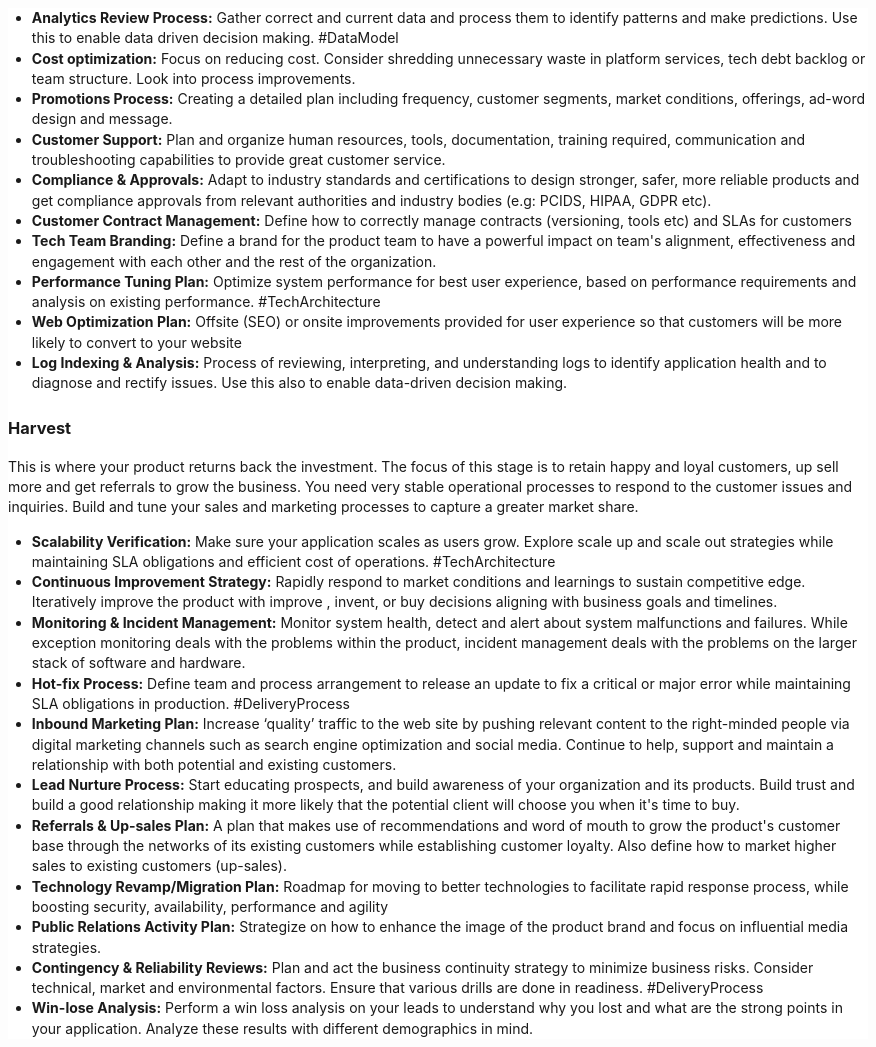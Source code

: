 -	**Analytics Review Process:** Gather correct and current data and process them to identify patterns and make predictions. Use this to enable data driven decision making. #DataModel
-	**Cost optimization:** Focus on reducing cost. Consider shredding unnecessary waste in platform services, tech debt backlog or team structure. Look into process improvements.
-	**Promotions Process:** Creating a detailed plan including frequency, customer segments, market conditions, offerings, ad-word design and message.
-	**Customer Support:** Plan and organize human resources, tools, documentation, training required, communication and troubleshooting capabilities to provide great customer service.
-	**Compliance & Approvals:** Adapt to industry standards and certifications to design stronger, safer, more reliable products and get compliance approvals from relevant authorities and industry bodies (e.g: PCIDS, HIPAA, GDPR etc).
-	**Customer Contract Management:** Define how to correctly manage contracts (versioning, tools etc) and SLAs for customers
-	**Tech Team Branding:** Define a brand for the product team to have a powerful impact on team's alignment, effectiveness and engagement with each other and the rest of the organization.
-	**Performance Tuning Plan:** Optimize system performance for best user experience, based on performance requirements and analysis on existing performance. #TechArchitecture
-	**Web Optimization Plan:** Offsite (SEO) or onsite improvements provided for user experience so that customers will be more likely to convert to your website
-	**Log Indexing & Analysis:** Process of reviewing, interpreting, and understanding logs to identify application health and to diagnose and rectify issues. Use this also to enable data-driven decision making.

### Harvest

This is where your product returns back the investment. The focus of this stage is to retain happy and loyal customers, up sell more and get referrals to grow the business. You need very stable operational processes to respond to the customer issues and inquiries. Build and tune your sales and marketing processes to capture a greater market share.

-	**Scalability Verification:** Make sure your application scales as users grow. Explore scale up and scale out strategies while maintaining SLA obligations and efficient cost of operations. #TechArchitecture
-	**Continuous Improvement Strategy:** Rapidly respond to market conditions and learnings to sustain competitive edge. Iteratively improve the product with improve , invent, or buy decisions aligning with business goals and timelines.
-	**Monitoring & Incident Management:** Monitor system health, detect and alert about system malfunctions and failures. While exception monitoring deals with the problems within the product, incident management deals with the problems on the larger stack of software and hardware.
-	**Hot-fix Process:** Define team and process arrangement to release an update to fix a critical or major error while maintaining SLA obligations in production. #DeliveryProcess
-	**Inbound Marketing Plan:** Increase ‘quality’ traffic to the web site by pushing relevant content to the right-minded people via digital marketing channels such as search engine optimization and social media. Continue to help, support and maintain a relationship with both potential and existing customers.
-	**Lead Nurture Process:** Start educating prospects, and build awareness of your organization and its products. Build trust and build a good relationship making it more likely that the potential client will choose you when it's time to buy.
-	**Referrals & Up-sales Plan:** A plan that makes use of recommendations and word of mouth to grow the product's customer base through the networks of its existing customers while establishing customer loyalty. Also define how to market higher sales to existing customers (up-sales).
-	**Technology Revamp/Migration Plan:** Roadmap for moving to better technologies to facilitate rapid response process, while boosting security, availability, performance and agility
-	**Public Relations Activity Plan:** Strategize on how to enhance the image of the product brand and focus on influential media strategies.
-	**Contingency & Reliability Reviews:** Plan and act the business continuity strategy to minimize business risks. Consider technical, market and environmental factors. Ensure that various drills are done in readiness. #DeliveryProcess
-	**Win-lose Analysis:** Perform a win loss analysis on your leads to understand why you lost and what are the strong points in your application. Analyze these results with different demographics in mind.
